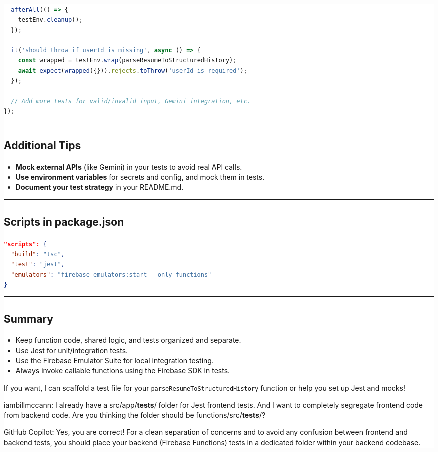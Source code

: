```typescript
  afterAll(() => {
    testEnv.cleanup();
  });

  it('should throw if userId is missing', async () => {
    const wrapped = testEnv.wrap(parseResumeToStructuredHistory);
    await expect(wrapped({})).rejects.toThrow('userId is required');
  });

  // Add more tests for valid/invalid input, Gemini integration, etc.
});
```

---

## Additional Tips

- **Mock external APIs** (like Gemini) in your tests to avoid real API calls.
- **Use environment variables** for secrets and config, and mock them in tests.
- **Document your test strategy** in your README.md.

---

## Scripts in package.json

```json
"scripts": {
  "build": "tsc",
  "test": "jest",
  "emulators": "firebase emulators:start --only functions"
}
```

---

## Summary

- Keep function code, shared logic, and tests organized and separate.
- Use Jest for unit/integration tests.
- Use the Firebase Emulator Suite for local integration testing.
- Always invoke callable functions using the Firebase SDK in tests.

If you want, I can scaffold a test file for your `parseResumeToStructuredHistory` function or help you set up Jest and mocks!

iambillmccann: I already have a src/app/__tests__/ folder for Jest frontend tests. And I want to completely segregate frontend code from backend code. Are you thinking the folder should be functions/src/__tests__/?

GitHub Copilot: Yes, you are correct! For a clean separation of concerns and to avoid any confusion between frontend and backend tests, you should place your backend (Firebase Functions) tests in a dedicated folder within your backend codebase.
